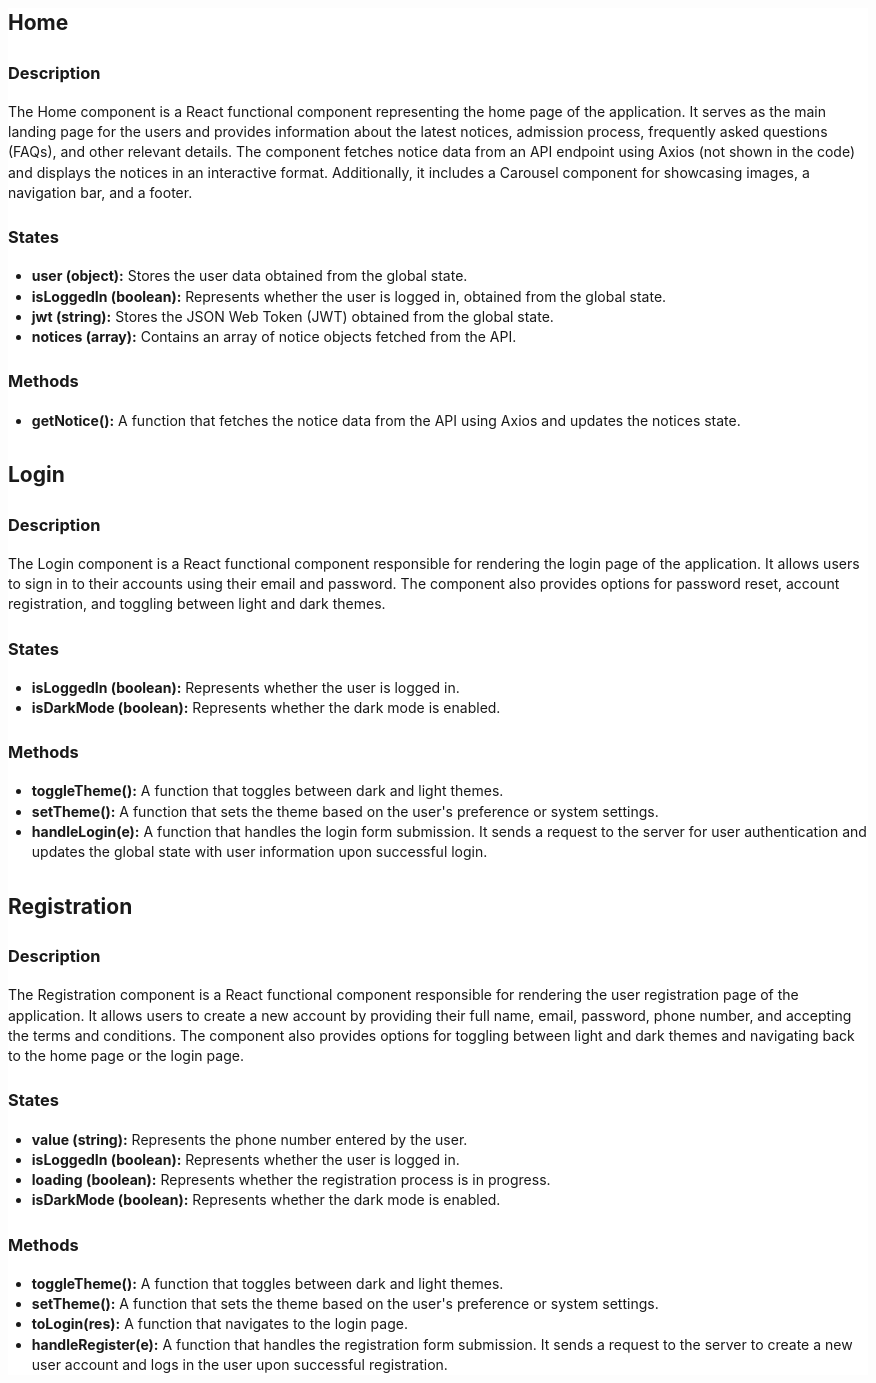 
## Home
### Description
The Home component is a React functional component representing the home page of the application. It serves as the main landing page for the users and provides information about the latest notices, admission process, frequently asked questions (FAQs), and other relevant details. The component fetches notice data from an API endpoint using Axios (not shown in the code) and displays the notices in an interactive format. Additionally, it includes a Carousel component for showcasing images, a navigation bar, and a footer.
### States
- **user (object):** Stores the user data obtained from the global state.
- **isLoggedIn (boolean):** Represents whether the user is logged in, obtained from the global state.
- **jwt (string):** Stores the JSON Web Token (JWT) obtained from the global state.
- **notices (array):** Contains an array of notice objects fetched from the API.
### Methods
- **getNotice():** A function that fetches the notice data from the API using Axios and updates the notices state.


## Login
### Description
The Login component is a React functional component responsible for rendering the login page of the application. It allows users to sign in to their accounts using their email and password. The component also provides options for password reset, account registration, and toggling between light and dark themes.
### States
- **isLoggedIn (boolean):** Represents whether the user is logged in.
- **isDarkMode (boolean):** Represents whether the dark mode is enabled.
### Methods
- **toggleTheme():** A function that toggles between dark and light themes.
- **setTheme():** A function that sets the theme based on the user's preference or system settings.
- **handleLogin(e):** A function that handles the login form submission. It sends a request to the server for user authentication and updates the global state with user information upon successful login.


## Registration
### Description
The Registration component is a React functional component responsible for rendering the user registration page of the application. It allows users to create a new account by providing their full name, email, password, phone number, and accepting the terms and conditions. The component also provides options for toggling between light and dark themes and navigating back to the home page or the login page.
### States
- **value (string):** Represents the phone number entered by the user.
- **isLoggedIn (boolean):** Represents whether the user is logged in.
- **loading (boolean):** Represents whether the registration process is in progress.
- **isDarkMode (boolean):** Represents whether the dark mode is enabled.
### Methods
- **toggleTheme():** A function that toggles between dark and light themes.
- **setTheme():** A function that sets the theme based on the user's preference or system settings.
- **toLogin(res):** A function that navigates to the login page.
- **handleRegister(e):** A function that handles the registration form submission. It sends a request to the server to create a new user account and logs in the user upon successful registration.
